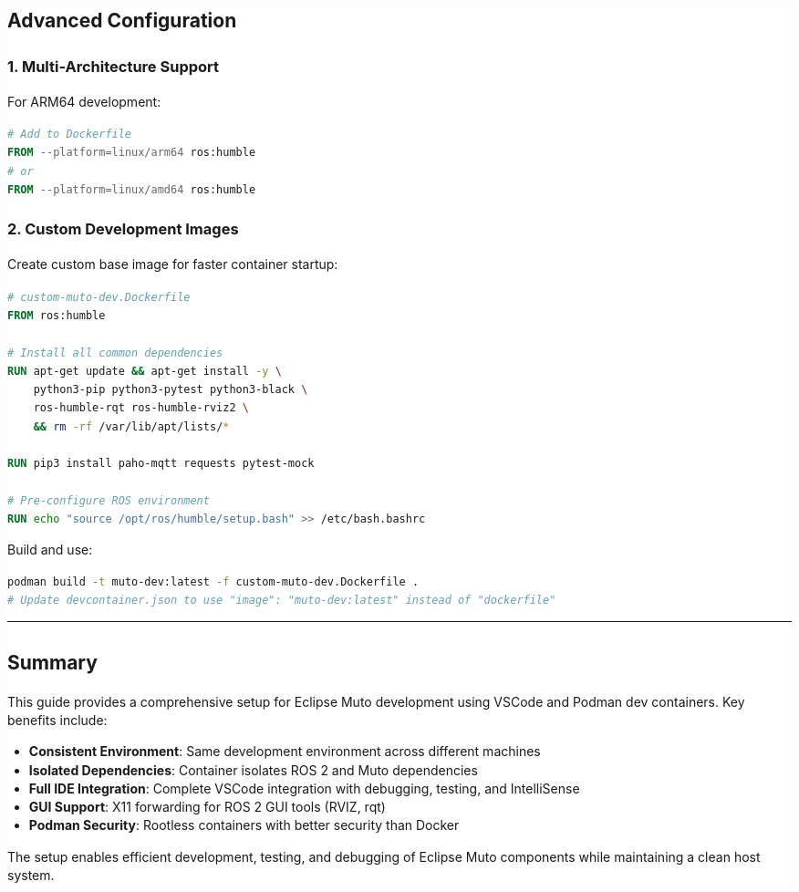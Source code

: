 
## Advanced Configuration

### 1. Multi-Architecture Support

For ARM64 development:

```dockerfile
# Add to Dockerfile
FROM --platform=linux/arm64 ros:humble
# or
FROM --platform=linux/amd64 ros:humble
```

### 2. Custom Development Images

Create custom base image for faster container startup:

```dockerfile
# custom-muto-dev.Dockerfile
FROM ros:humble

# Install all common dependencies
RUN apt-get update && apt-get install -y \
    python3-pip python3-pytest python3-black \
    ros-humble-rqt ros-humble-rviz2 \
    && rm -rf /var/lib/apt/lists/*

RUN pip3 install paho-mqtt requests pytest-mock

# Pre-configure ROS environment
RUN echo "source /opt/ros/humble/setup.bash" >> /etc/bash.bashrc
```

Build and use:
```bash
podman build -t muto-dev:latest -f custom-muto-dev.Dockerfile .
# Update devcontainer.json to use "image": "muto-dev:latest" instead of "dockerfile"
```


---

## Summary

This guide provides a comprehensive setup for Eclipse Muto development using VSCode and Podman dev containers. Key benefits include:

- **Consistent Environment**: Same development environment across different machines
- **Isolated Dependencies**: Container isolates ROS 2 and Muto dependencies
- **Full IDE Integration**: Complete VSCode integration with debugging, testing, and IntelliSense
- **GUI Support**: X11 forwarding for ROS 2 GUI tools (RVIZ, rqt)
- **Podman Security**: Rootless containers with better security than Docker

The setup enables efficient development, testing, and debugging of Eclipse Muto components while maintaining a clean host system.